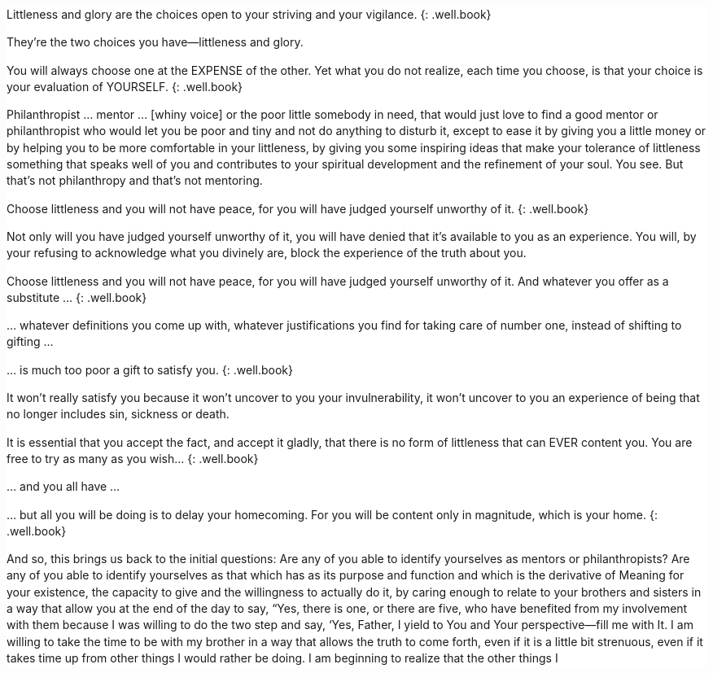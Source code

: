 Littleness and glory are the choices open to your striving and your
vigilance.
{: .well.book}

They&rsquo;re the two choices you have&mdash;littleness and glory.

You will always choose one at the EXPENSE of the other. Yet what you do
not realize, each time you choose, is that your choice is your
evaluation of YOURSELF.
{: .well.book}

Philanthropist &hellip; mentor &hellip; [whiny voice] or the poor little
somebody in need, that would just love to find a good mentor or
philanthropist who would let you be poor and tiny and not do anything to
disturb it, except to ease it by giving you a little money or by helping
you to be more comfortable in your littleness, by giving you some
inspiring ideas that make your tolerance of littleness something that
speaks well of you and contributes to your spiritual development and the
refinement of your soul. You see. But that&rsquo;s not philanthropy and
that&rsquo;s not mentoring.

Choose littleness and you will not have peace, for you will have judged
yourself unworthy of it.
{: .well.book}

Not only will you have judged yourself unworthy of it, you will have
denied that it&rsquo;s available to you as an experience. You will, by
your refusing to acknowledge what you divinely are, block the experience
of the truth about you.

Choose littleness and you will not have peace, for you will have judged
yourself unworthy of it. And whatever you offer as a substitute &hellip;
{: .well.book}

&hellip; whatever definitions you come up with, whatever justifications
you find for taking care of number one, instead of shifting to gifting
&hellip;

&hellip; is much too poor a gift to satisfy you.
{: .well.book}

It won&rsquo;t really satisfy you because it won&rsquo;t uncover to you
your invulnerability, it won&rsquo;t uncover to you an experience of
being that no longer includes sin, sickness or death.

It is essential that you accept the fact, and accept it gladly, that
there is no form of littleness that can EVER content you. You are free
to try as many as you wish&hellip;
{: .well.book}

&hellip; and you all have &hellip;

&hellip; but all you will be doing is to delay your homecoming. For you
will be content only in magnitude, which is your home.
{: .well.book}

And so, this brings us back to the initial questions: Are any of you
able to identify yourselves as mentors or philanthropists? Are any of
you able to identify yourselves as that which has as its purpose and
function and which is the derivative of Meaning for your existence, the
capacity to give and the willingness to actually do it, by caring enough
to relate to your brothers and sisters in a way that allow you at the
end of the day to say, &ldquo;Yes, there is one, or there are five, who
have benefited from my involvement with them because I was willing to do
the two step and say, &lsquo;Yes, Father, I yield to You and Your
perspective&mdash;fill me with It. I am willing to take the time to be
with my brother in a way that allows the truth to come forth, even if it
is a little bit strenuous, even if it takes time up from other things I
would rather be doing. I am beginning to realize that the other things I

[^1]: T15.2 Time and Eternity
[^2]: T15.3 Littleness Versus Magnitude